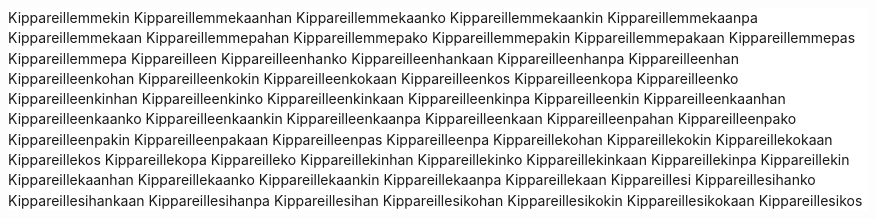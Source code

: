 Kippareillemmekin
Kippareillemmekaanhan
Kippareillemmekaanko
Kippareillemmekaankin
Kippareillemmekaanpa
Kippareillemmekaan
Kippareillemmepahan
Kippareillemmepako
Kippareillemmepakin
Kippareillemmepakaan
Kippareillemmepas
Kippareillemmepa
Kippareilleen
Kippareilleenhanko
Kippareilleenhankaan
Kippareilleenhanpa
Kippareilleenhan
Kippareilleenkohan
Kippareilleenkokin
Kippareilleenkokaan
Kippareilleenkos
Kippareilleenkopa
Kippareilleenko
Kippareilleenkinhan
Kippareilleenkinko
Kippareilleenkinkaan
Kippareilleenkinpa
Kippareilleenkin
Kippareilleenkaanhan
Kippareilleenkaanko
Kippareilleenkaankin
Kippareilleenkaanpa
Kippareilleenkaan
Kippareilleenpahan
Kippareilleenpako
Kippareilleenpakin
Kippareilleenpakaan
Kippareilleenpas
Kippareilleenpa
Kippareillekohan
Kippareillekokin
Kippareillekokaan
Kippareillekos
Kippareillekopa
Kippareilleko
Kippareillekinhan
Kippareillekinko
Kippareillekinkaan
Kippareillekinpa
Kippareillekin
Kippareillekaanhan
Kippareillekaanko
Kippareillekaankin
Kippareillekaanpa
Kippareillekaan
Kippareillesi
Kippareillesihanko
Kippareillesihankaan
Kippareillesihanpa
Kippareillesihan
Kippareillesikohan
Kippareillesikokin
Kippareillesikokaan
Kippareillesikos